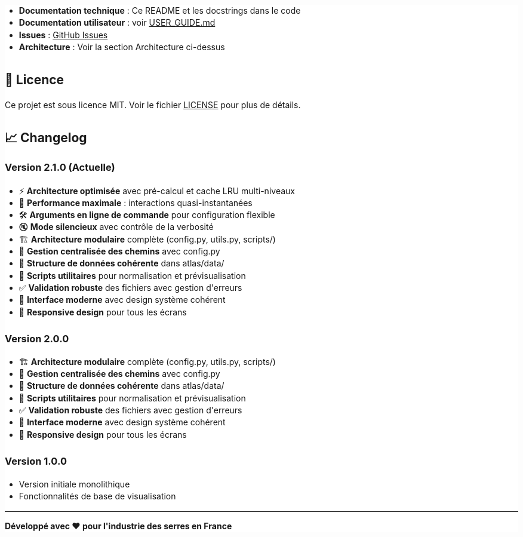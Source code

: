 - **Documentation technique** : Ce README et les docstrings dans le code
- **Documentation utilisateur** : voir [USER_GUIDE.md](USER_GUIDE.md)
- **Issues** : [GitHub Issues](https://github.com/apesseu/atlas-entraxes/issues)
- **Architecture** : Voir la section Architecture ci-dessus

## 📄 Licence

Ce projet est sous licence MIT. Voir le fichier [LICENSE](LICENSE) pour plus de détails.

## 📈 Changelog

### Version 2.1.0 (Actuelle)
- ⚡ **Architecture optimisée** avec pré-calcul et cache LRU multi-niveaux
- 🚀 **Performance maximale** : interactions quasi-instantanées
- 🛠️ **Arguments en ligne de commande** pour configuration flexible
- 🔇 **Mode silencieux** avec contrôle de la verbosité
- 🏗️ **Architecture modulaire** complète (config.py, utils.py, scripts/)
- 🔧 **Gestion centralisée des chemins** avec config.py
- 📁 **Structure de données cohérente** dans atlas/data/
- 🚀 **Scripts utilitaires** pour normalisation et prévisualisation
- ✅ **Validation robuste** des fichiers avec gestion d'erreurs
- 🎨 **Interface moderne** avec design système cohérent
- 📱 **Responsive design** pour tous les écrans

### Version 2.0.0
- 🏗️ **Architecture modulaire** complète (config.py, utils.py, scripts/)
- 🔧 **Gestion centralisée des chemins** avec config.py
- 📁 **Structure de données cohérente** dans atlas/data/
- 🚀 **Scripts utilitaires** pour normalisation et prévisualisation
- ✅ **Validation robuste** des fichiers avec gestion d'erreurs
- 🎨 **Interface moderne** avec design système cohérent
- 📱 **Responsive design** pour tous les écrans

### Version 1.0.0
- Version initiale monolithique
- Fonctionnalités de base de visualisation

---

**Développé avec ❤️ pour l'industrie des serres en France**
